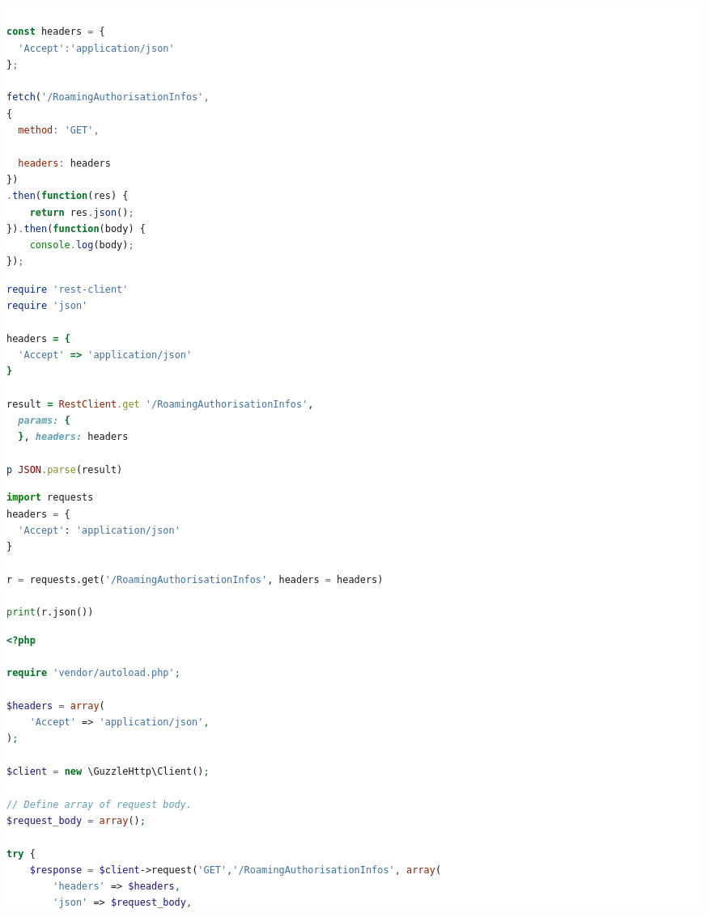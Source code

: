 ```javascript

const headers = {
  'Accept':'application/json'
};

fetch('/RoamingAuthorisationInfos',
{
  method: 'GET',

  headers: headers
})
.then(function(res) {
    return res.json();
}).then(function(body) {
    console.log(body);
});

```

```ruby
require 'rest-client'
require 'json'

headers = {
  'Accept' => 'application/json'
}

result = RestClient.get '/RoamingAuthorisationInfos',
  params: {
  }, headers: headers

p JSON.parse(result)

```

```python
import requests
headers = {
  'Accept': 'application/json'
}

r = requests.get('/RoamingAuthorisationInfos', headers = headers)

print(r.json())

```

```php
<?php

require 'vendor/autoload.php';

$headers = array(
    'Accept' => 'application/json',
);

$client = new \GuzzleHttp\Client();

// Define array of request body.
$request_body = array();

try {
    $response = $client->request('GET','/RoamingAuthorisationInfos', array(
        'headers' => $headers,
        'json' => $request_body,
```